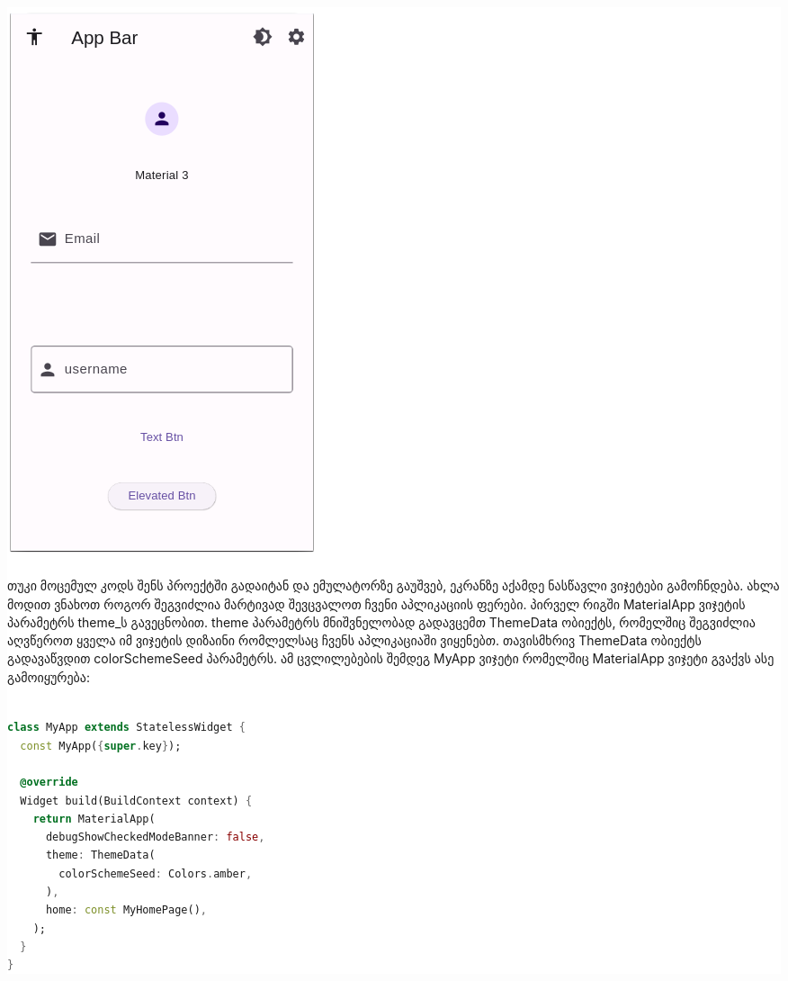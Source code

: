 ![](assets/image.png)

თუკი მოცემულ კოდს შენს პროექტში გადაიტან და ემულატორზე გაუშვებ, ეკრანზე აქამდე ნასწავლი ვიჯეტები გამოჩნდება. ახლა მოდით ვნახოთ როგორ შეგვიძლია მარტივად შევცვალოთ ჩვენი აპლიკაციის ფერები. პირველ რიგში MaterialApp ვიჯეტის პარამეტრს theme_ს გავეცნობით. theme პარამეტრს მნიშვნელობად გადავცემთ ThemeData ობიექტს, რომელშიც შეგვიძლია აღვწეროთ ყველა იმ ვიჯეტის დიზაინი რომლელსაც ჩვენს აპლიკაციაში ვიყენებთ. თავისმხრივ ThemeData ობიექტს გადავაწვდით colorSchemeSeed პარამეტრს.
ამ ცვლილებების შემდეგ MyApp ვიჯეტი რომელშიც MaterialApp ვიჯეტი გვაქვს ასე გამოიყურება:

```dart

class MyApp extends StatelessWidget {
  const MyApp({super.key});

  @override
  Widget build(BuildContext context) {
    return MaterialApp(
      debugShowCheckedModeBanner: false,
      theme: ThemeData(
        colorSchemeSeed: Colors.amber,
      ),
      home: const MyHomePage(),
    );
  }
}

```

